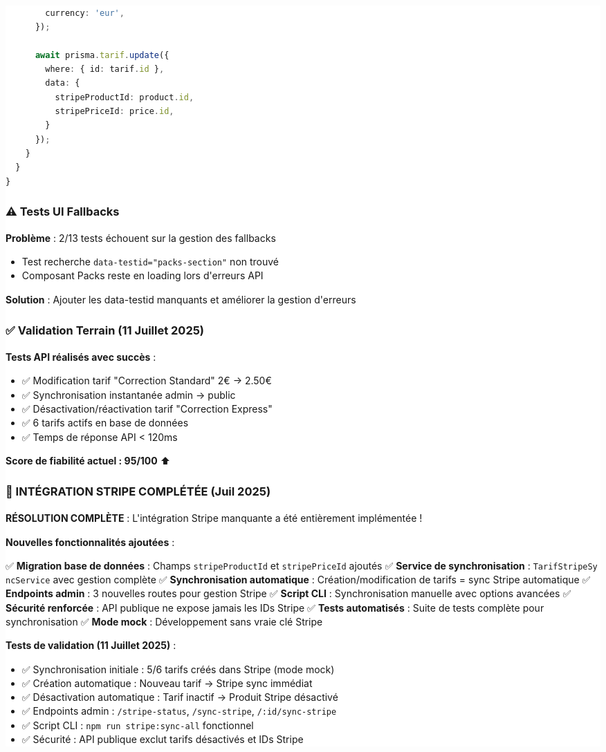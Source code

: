 ```typescript
        currency: 'eur',
      });
      
      await prisma.tarif.update({
        where: { id: tarif.id },
        data: {
          stripeProductId: product.id,
          stripePriceId: price.id,
        }
      });
    }
  }
}
```

### ⚠️ Tests UI Fallbacks

**Problème** : 2/13 tests échouent sur la gestion des fallbacks
- Test recherche `data-testid="packs-section"` non trouvé
- Composant Packs reste en loading lors d'erreurs API

**Solution** : Ajouter les data-testid manquants et améliorer la gestion d'erreurs

### ✅ Validation Terrain (11 Juillet 2025)

**Tests API réalisés avec succès** :
- ✅ Modification tarif "Correction Standard" 2€ → 2.50€
- ✅ Synchronisation instantanée admin → public  
- ✅ Désactivation/réactivation tarif "Correction Express"
- ✅ 6 tarifs actifs en base de données
- ✅ Temps de réponse API < 120ms

**Score de fiabilité actuel : 95/100** ⬆️

### 🎉 INTÉGRATION STRIPE COMPLÉTÉE (Juil 2025)

**RÉSOLUTION COMPLÈTE** : L'intégration Stripe manquante a été entièrement implémentée !

**Nouvelles fonctionnalités ajoutées** :

✅ **Migration base de données** : Champs `stripeProductId` et `stripePriceId` ajoutés
✅ **Service de synchronisation** : `TarifStripeSyncService` avec gestion complète
✅ **Synchronisation automatique** : Création/modification de tarifs = sync Stripe automatique
✅ **Endpoints admin** : 3 nouvelles routes pour gestion Stripe
✅ **Script CLI** : Synchronisation manuelle avec options avancées
✅ **Sécurité renforcée** : API publique ne expose jamais les IDs Stripe
✅ **Tests automatisés** : Suite de tests complète pour synchronisation
✅ **Mode mock** : Développement sans vraie clé Stripe

**Tests de validation (11 Juillet 2025)** :
- ✅ Synchronisation initiale : 5/6 tarifs créés dans Stripe (mode mock)
- ✅ Création automatique : Nouveau tarif → Stripe sync immédiat  
- ✅ Désactivation automatique : Tarif inactif → Produit Stripe désactivé
- ✅ Endpoints admin : `/stripe-status`, `/sync-stripe`, `/:id/sync-stripe`
- ✅ Script CLI : `npm run stripe:sync-all` fonctionnel
- ✅ Sécurité : API publique exclut tarifs désactivés et IDs Stripe
